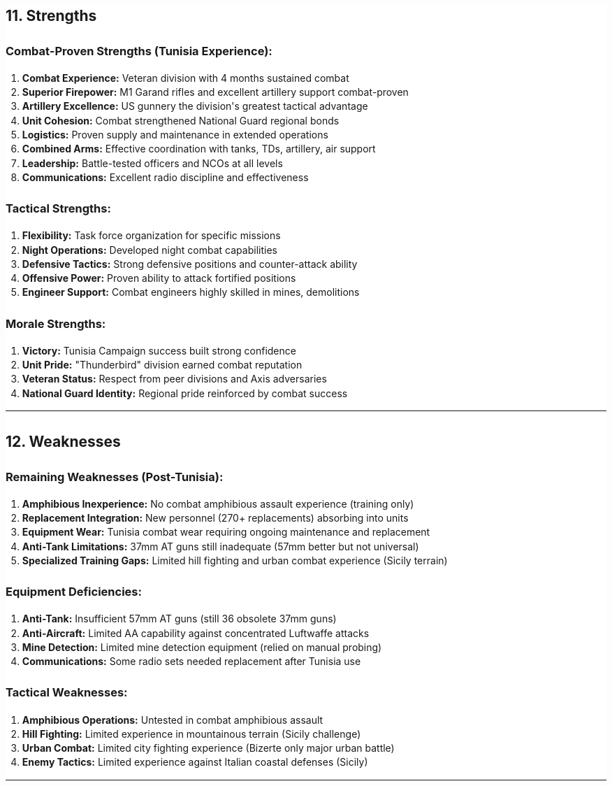 
## 11. Strengths

### Combat-Proven Strengths (Tunisia Experience):
1. **Combat Experience:** Veteran division with 4 months sustained combat
2. **Superior Firepower:** M1 Garand rifles and excellent artillery support combat-proven
3. **Artillery Excellence:** US gunnery the division's greatest tactical advantage
4. **Unit Cohesion:** Combat strengthened National Guard regional bonds
5. **Logistics:** Proven supply and maintenance in extended operations
6. **Combined Arms:** Effective coordination with tanks, TDs, artillery, air support
7. **Leadership:** Battle-tested officers and NCOs at all levels
8. **Communications:** Excellent radio discipline and effectiveness

### Tactical Strengths:
1. **Flexibility:** Task force organization for specific missions
2. **Night Operations:** Developed night combat capabilities
3. **Defensive Tactics:** Strong defensive positions and counter-attack ability
4. **Offensive Power:** Proven ability to attack fortified positions
5. **Engineer Support:** Combat engineers highly skilled in mines, demolitions

### Morale Strengths:
1. **Victory:** Tunisia Campaign success built strong confidence
2. **Unit Pride:** "Thunderbird" division earned combat reputation
3. **Veteran Status:** Respect from peer divisions and Axis adversaries
4. **National Guard Identity:** Regional pride reinforced by combat success

---

## 12. Weaknesses

### Remaining Weaknesses (Post-Tunisia):
1. **Amphibious Inexperience:** No combat amphibious assault experience (training only)
2. **Replacement Integration:** New personnel (270+ replacements) absorbing into units
3. **Equipment Wear:** Tunisia combat wear requiring ongoing maintenance and replacement
4. **Anti-Tank Limitations:** 37mm AT guns still inadequate (57mm better but not universal)
5. **Specialized Training Gaps:** Limited hill fighting and urban combat experience (Sicily terrain)

### Equipment Deficiencies:
1. **Anti-Tank:** Insufficient 57mm AT guns (still 36 obsolete 37mm guns)
2. **Anti-Aircraft:** Limited AA capability against concentrated Luftwaffe attacks
3. **Mine Detection:** Limited mine detection equipment (relied on manual probing)
4. **Communications:** Some radio sets needed replacement after Tunisia use

### Tactical Weaknesses:
1. **Amphibious Operations:** Untested in combat amphibious assault
2. **Hill Fighting:** Limited experience in mountainous terrain (Sicily challenge)
3. **Urban Combat:** Limited city fighting experience (Bizerte only major urban battle)
4. **Enemy Tactics:** Limited experience against Italian coastal defenses (Sicily)

---